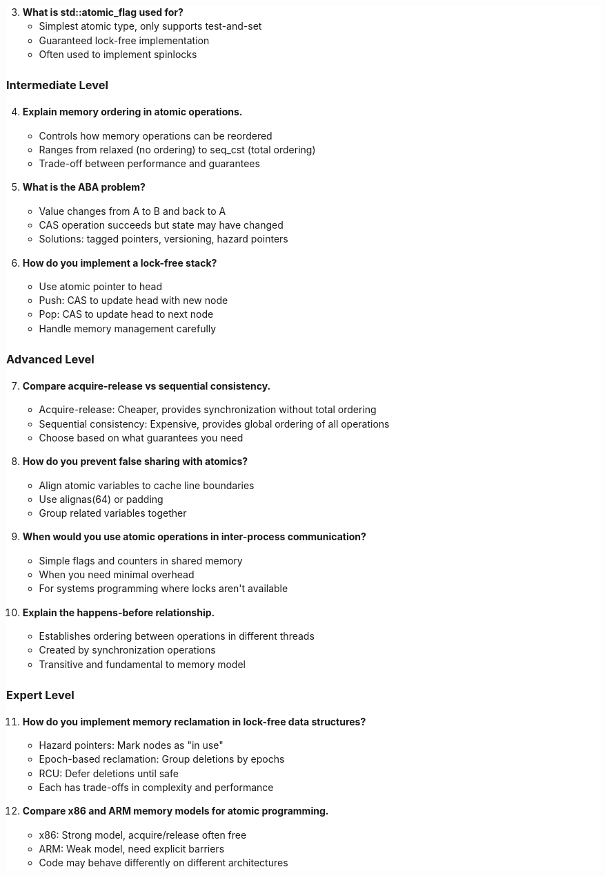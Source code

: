 3. **What is std::atomic_flag used for?**
   - Simplest atomic type, only supports test-and-set
   - Guaranteed lock-free implementation
   - Often used to implement spinlocks

### Intermediate Level

4. **Explain memory ordering in atomic operations.**
   - Controls how memory operations can be reordered
   - Ranges from relaxed (no ordering) to seq_cst (total ordering)
   - Trade-off between performance and guarantees

5. **What is the ABA problem?**
   - Value changes from A to B and back to A
   - CAS operation succeeds but state may have changed
   - Solutions: tagged pointers, versioning, hazard pointers

6. **How do you implement a lock-free stack?**
   - Use atomic pointer to head
   - Push: CAS to update head with new node
   - Pop: CAS to update head to next node
   - Handle memory management carefully

### Advanced Level

7. **Compare acquire-release vs sequential consistency.**
   - Acquire-release: Cheaper, provides synchronization without total ordering
   - Sequential consistency: Expensive, provides global ordering of all operations
   - Choose based on what guarantees you need

8. **How do you prevent false sharing with atomics?**
   - Align atomic variables to cache line boundaries
   - Use alignas(64) or padding
   - Group related variables together

9. **When would you use atomic operations in inter-process communication?**
   - Simple flags and counters in shared memory
   - When you need minimal overhead
   - For systems programming where locks aren't available

10. **Explain the happens-before relationship.**
    - Establishes ordering between operations in different threads
    - Created by synchronization operations
    - Transitive and fundamental to memory model

### Expert Level

11. **How do you implement memory reclamation in lock-free data structures?**
    - Hazard pointers: Mark nodes as "in use"
    - Epoch-based reclamation: Group deletions by epochs
    - RCU: Defer deletions until safe
    - Each has trade-offs in complexity and performance

12. **Compare x86 and ARM memory models for atomic programming.**
    - x86: Strong model, acquire/release often free
    - ARM: Weak model, need explicit barriers
    - Code may behave differently on different architectures
